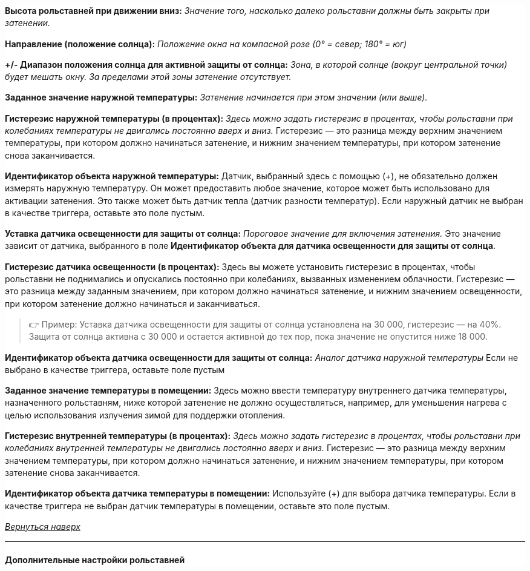 **Высота рольставней при движении вниз:** *Значение того, насколько далеко рольставни должны быть закрыты при затенении.*

**Направление (положение солнца):** *Положение окна на компасной розе (0° = север; 180° = юг)*

**+/- Диапазон положения солнца для активной защиты от солнца:** *Зона, в которой солнце (вокруг центральной точки) будет мешать окну. За пределами этой зоны затенение отсутствует.*

**Заданное значение наружной температуры:** *Затенение начинается при этом значении (или выше).*

**Гистерезис наружной температуры (в процентах):** *Здесь можно задать гистерезис в процентах, чтобы рольставни при колебаниях температуры не двигались постоянно вверх и вниз.* Гистерезис — это разница между верхним значением температуры, при котором должно начинаться затенение, и нижним значением температуры, при котором затенение снова заканчивается.

**Идентификатор объекта наружной температуры:** Датчик, выбранный здесь с помощью (+), не обязательно должен измерять наружную температуру. Он может предоставить любое значение, которое может быть использовано для активации затенения.
Это также может быть датчик тепла (датчик разности температур).
Если наружный датчик не выбран в качестве триггера, оставьте это поле пустым.

**Уставка датчика освещенности для защиты от солнца:** *Пороговое значение для включения затенения.* Это значение зависит от датчика, выбранного в поле **Идентификатор объекта для датчика освещенности для защиты от солнца**.

**Гистерезис датчика освещенности (в процентах):** Здесь вы можете установить гистерезис в процентах, чтобы рольставни не поднимались и опускались постоянно при колебаниях, вызванных изменением облачности.
Гистерезис — это разница между заданным значением, при котором должно начинаться затенение, и нижним значением освещенности, при котором затенение должно начинаться и заканчиваться.

> :point_right: Пример: Уставка датчика освещенности для защиты от солнца установлена на 30 000, гистерезис — на 40%. Защита от солнца активна с 30 000 и остается активной до тех пор, пока значение не опустится ниже 18 000.

**Идентификатор объекта датчика освещенности для защиты от солнца:** *Аналог датчика наружной температуры* Если не выбрано в качестве триггера, оставьте поле пустым

**Заданное значение температуры в помещении:** Здесь можно ввести температуру внутреннего датчика температуры, назначенного рольставням, ниже которой затенение не должно осуществляться, например, для уменьшения нагрева с целью использования излучения зимой для поддержки отопления.

**Гистерезис внутренней температуры (в процентах):** *Здесь можно задать гистерезис в процентах, чтобы рольставни при колебаниях внутренней температуры не двигались постоянно вверх и вниз.* Гистерезис — это разница между верхним значением температуры, при котором должно начинаться затенение, и нижним значением температуры, при котором затенение снова заканчивается.

**Идентификатор объекта датчика температуры в помещении:** Используйте (+) для выбора датчика температуры.
Если в качестве триггера не выбран датчик температуры в помещении, оставьте это поле пустым.

_[Вернуться наверх](#documentation-and-instructions-for-shuttercontrol)_

---

#### Дополнительные настройки рольставней